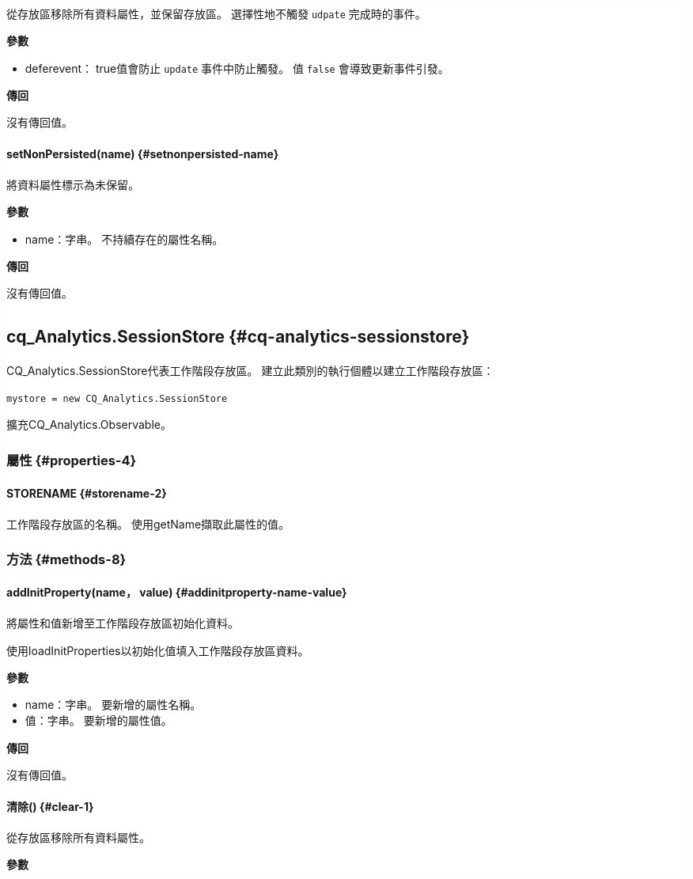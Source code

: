從存放區移除所有資料屬性，並保留存放區。 選擇性地不觸發 `udpate` 完成時的事件。

**參數**

* deferevent： true值會防止 `update` 事件中防止觸發。 值 `false` 會導致更新事件引發。

**傳回**

沒有傳回值。

#### setNonPersisted(name) {#setnonpersisted-name}

將資料屬性標示為未保留。

**參數**

* name：字串。 不持續存在的屬性名稱。

**傳回**

沒有傳回值。

## cq_Analytics.SessionStore {#cq-analytics-sessionstore}

CQ_Analytics.SessionStore代表工作階段存放區。 建立此類別的執行個體以建立工作階段存放區：

`mystore = new CQ_Analytics.SessionStore`

擴充CQ_Analytics.Observable。

### 屬性 {#properties-4}

#### STORENAME {#storename-2}

工作階段存放區的名稱。 使用getName擷取此屬性的值。

### 方法 {#methods-8}

#### addInitProperty(name， value) {#addinitproperty-name-value}

將屬性和值新增至工作階段存放區初始化資料。

使用loadInitProperties以初始化值填入工作階段存放區資料。

**參數**

* name：字串。 要新增的屬性名稱。
* 值：字串。 要新增的屬性值。

**傳回**

沒有傳回值。

#### 清除() {#clear-1}

從存放區移除所有資料屬性。

**參數**
